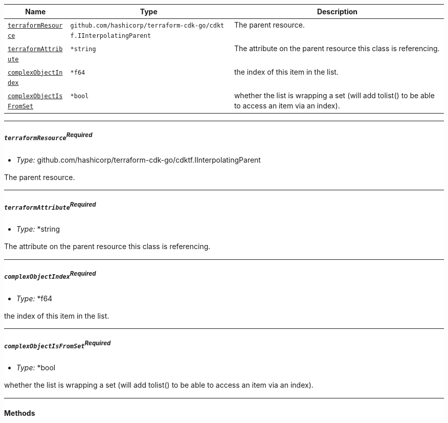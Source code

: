 | **Name** | **Type** | **Description** |
| --- | --- | --- |
| <code><a href="#@cdktf/provider-snowflake.functionSql.FunctionSqlParametersEnableConsoleOutputOutputReference.Initializer.parameter.terraformResource">terraformResource</a></code> | <code>github.com/hashicorp/terraform-cdk-go/cdktf.IInterpolatingParent</code> | The parent resource. |
| <code><a href="#@cdktf/provider-snowflake.functionSql.FunctionSqlParametersEnableConsoleOutputOutputReference.Initializer.parameter.terraformAttribute">terraformAttribute</a></code> | <code>*string</code> | The attribute on the parent resource this class is referencing. |
| <code><a href="#@cdktf/provider-snowflake.functionSql.FunctionSqlParametersEnableConsoleOutputOutputReference.Initializer.parameter.complexObjectIndex">complexObjectIndex</a></code> | <code>*f64</code> | the index of this item in the list. |
| <code><a href="#@cdktf/provider-snowflake.functionSql.FunctionSqlParametersEnableConsoleOutputOutputReference.Initializer.parameter.complexObjectIsFromSet">complexObjectIsFromSet</a></code> | <code>*bool</code> | whether the list is wrapping a set (will add tolist() to be able to access an item via an index). |

---

##### `terraformResource`<sup>Required</sup> <a name="terraformResource" id="@cdktf/provider-snowflake.functionSql.FunctionSqlParametersEnableConsoleOutputOutputReference.Initializer.parameter.terraformResource"></a>

- *Type:* github.com/hashicorp/terraform-cdk-go/cdktf.IInterpolatingParent

The parent resource.

---

##### `terraformAttribute`<sup>Required</sup> <a name="terraformAttribute" id="@cdktf/provider-snowflake.functionSql.FunctionSqlParametersEnableConsoleOutputOutputReference.Initializer.parameter.terraformAttribute"></a>

- *Type:* *string

The attribute on the parent resource this class is referencing.

---

##### `complexObjectIndex`<sup>Required</sup> <a name="complexObjectIndex" id="@cdktf/provider-snowflake.functionSql.FunctionSqlParametersEnableConsoleOutputOutputReference.Initializer.parameter.complexObjectIndex"></a>

- *Type:* *f64

the index of this item in the list.

---

##### `complexObjectIsFromSet`<sup>Required</sup> <a name="complexObjectIsFromSet" id="@cdktf/provider-snowflake.functionSql.FunctionSqlParametersEnableConsoleOutputOutputReference.Initializer.parameter.complexObjectIsFromSet"></a>

- *Type:* *bool

whether the list is wrapping a set (will add tolist() to be able to access an item via an index).

---

#### Methods <a name="Methods" id="Methods"></a>
